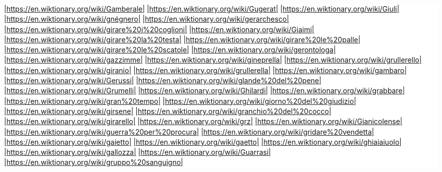 |https://en.wiktionary.org/wiki/Gamberale|
|https://en.wiktionary.org/wiki/Gugerat|
|https://en.wiktionary.org/wiki/Giuli|
|https://en.wiktionary.org/wiki/gnégnero|
|https://en.wiktionary.org/wiki/gerarchesco|
|https://en.wiktionary.org/wiki/girare%20i%20coglioni|
|https://en.wiktionary.org/wiki/Giaimi|
|https://en.wiktionary.org/wiki/girare%20la%20testa|
|https://en.wiktionary.org/wiki/girare%20le%20palle|
|https://en.wiktionary.org/wiki/girare%20le%20scatole|
|https://en.wiktionary.org/wiki/gerontologa|
|https://en.wiktionary.org/wiki/gazzimme|
|https://en.wiktionary.org/wiki/gineprella|
|https://en.wiktionary.org/wiki/grullerello|
|https://en.wiktionary.org/wiki/giranio|
|https://en.wiktionary.org/wiki/grullerella|
|https://en.wiktionary.org/wiki/gambaro|
|https://en.wiktionary.org/wiki/Gerussi|
|https://en.wiktionary.org/wiki/glande%20del%20pene|
|https://en.wiktionary.org/wiki/Grumelli|
|https://en.wiktionary.org/wiki/Ghilardi|
|https://en.wiktionary.org/wiki/grabbare|
|https://en.wiktionary.org/wiki/gran%20tempo|
|https://en.wiktionary.org/wiki/giorno%20del%20giudizio|
|https://en.wiktionary.org/wiki/girsene|
|https://en.wiktionary.org/wiki/granchio%20del%20cocco|
|https://en.wiktionary.org/wiki/girarello|
|https://en.wiktionary.org/wiki/grz|
|https://en.wiktionary.org/wiki/Gianicolense|
|https://en.wiktionary.org/wiki/guerra%20per%20procura|
|https://en.wiktionary.org/wiki/gridare%20vendetta|
|https://en.wiktionary.org/wiki/gaietto|
|https://en.wiktionary.org/wiki/gaetto|
|https://en.wiktionary.org/wiki/ghiaiaiuolo|
|https://en.wiktionary.org/wiki/gallozza|
|https://en.wiktionary.org/wiki/Guarrasi|
|https://en.wiktionary.org/wiki/gruppo%20sanguigno|